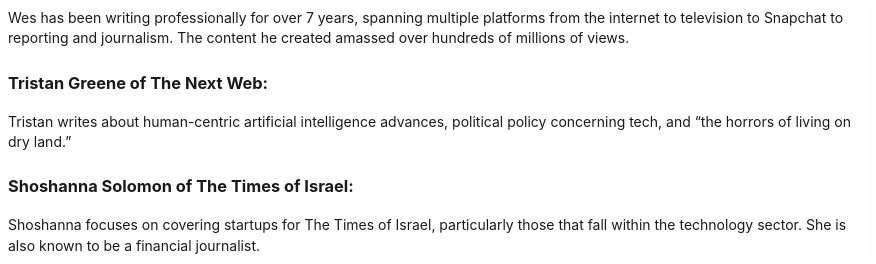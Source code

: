 Wes has been writing professionally for over 7 years, spanning multiple platforms from the internet to television to Snapchat to reporting and journalism. The content he created amassed over hundreds of millions of views.

### Tristan Greene of The Next Web:

Tristan writes about human-centric artificial intelligence advances, political policy concerning tech, and “the horrors of living on dry land.”

### Shoshanna Solomon of The Times of Israel:
Shoshanna focuses on covering startups for The Times of Israel, particularly those that fall within the technology sector. She is also known to be a financial journalist.

